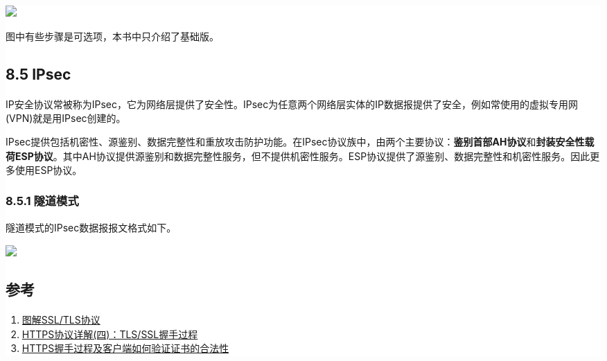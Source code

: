 
![](image/chapter8/8.4.5.png)

图中有些步骤是可选项，本书中只介绍了基础版。

## 8.5 IPsec
IP安全协议常被称为IPsec，它为网络层提供了安全性。IPsec为任意两个网络层实体的IP数据报提供了安全，例如常使用的虚拟专用网(VPN)就是用IPsec创建的。

IPsec提供包括机密性、源鉴别、数据完整性和重放攻击防护功能。在IPsec协议族中，由两个主要协议：**鉴别首部AH协议**和**封装安全性载荷ESP协议**。其中AH协议提供源鉴别和数据完整性服务，但不提供机密性服务。ESP协议提供了源鉴别、数据完整性和机密性服务。因此更多使用ESP协议。

### 8.5.1 隧道模式

隧道模式的IPsec数据报报文格式如下。

![](image/chapter8/8.5.1.png)



## 参考
1. [图解SSL/TLS协议](http://www.ruanyifeng.com/blog/2014/09/illustration-ssl.html)
2. [HTTPS协议详解(四)：TLS/SSL握手过程](https://blog.csdn.net/hherima/article/details/52469674)
3. [HTTPS握手过程及客户端如何验证证书的合法性](https://www.jianshu.com/p/94dd4b197f5b)